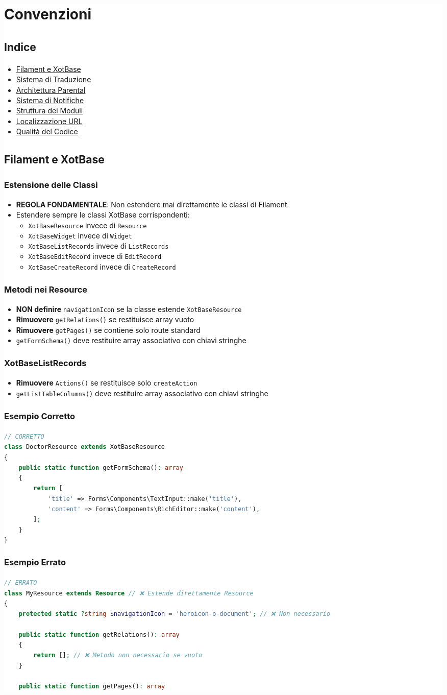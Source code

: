 # Convenzioni 

## Indice
- [Filament e XotBase](#filament-e-xotbase)
- [Sistema di Traduzione](#sistema-di-traduzione)
- [Architettura Parental](#architettura-parental)
- [Sistema di Notifiche](#sistema-di-notifiche)
- [Struttura dei Moduli](#struttura-dei-moduli)
- [Localizzazione URL](#localizzazione-url)
- [Qualità del Codice](#qualità-del-codice)

## Filament e XotBase

### Estensione delle Classi
- **REGOLA FONDAMENTALE**: Non estendere mai direttamente le classi di Filament
- Estendere sempre le classi XotBase corrispondenti:
  - `XotBaseResource` invece di `Resource`
  - `XotBaseWidget` invece di `Widget`
  - `XotBaseListRecords` invece di `ListRecords`
  - `XotBaseEditRecord` invece di `EditRecord`
  - `XotBaseCreateRecord` invece di `CreateRecord`

### Metodi nei Resource
- **NON definire** `navigationIcon` se la classe estende `XotBaseResource`
- **Rimuovere** `getRelations()` se restituisce array vuoto
- **Rimuovere** `getPages()` se contiene solo route standard
- `getFormSchema()` deve restituire array associativo con chiavi stringhe

### XotBaseListRecords
- **Rimuovere** `Actions()` se restituisce solo `createAction`
- `getListTableColumns()` deve restituire array associativo con chiavi stringhe

### Esempio Corretto
```php
// CORRETTO
class DoctorResource extends XotBaseResource
{
    public static function getFormSchema(): array
    {
        return [
            'title' => Forms\Components\TextInput::make('title'),
            'content' => Forms\Components\RichEditor::make('content'),
        ];
    }
}
```

### Esempio Errato
```php
// ERRATO
class MyResource extends Resource // ❌ Estende direttamente Resource
{
    protected static ?string $navigationIcon = 'heroicon-o-document'; // ❌ Non necessario

    public static function getRelations(): array
    {
        return []; // ❌ Metodo non necessario se vuoto
    }

    public static function getPages(): array
```